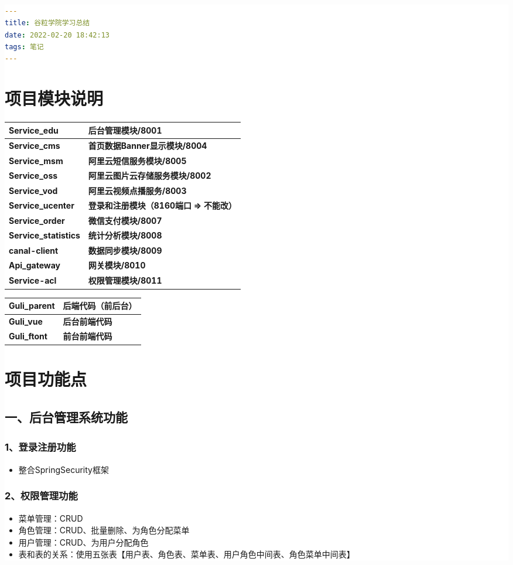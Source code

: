 ```yaml
---
title: 谷粒学院学习总结
date: 2022-02-20 18:42:13
tags: 笔记
---
```


# 项目模块说明

| Service_edu            | 后台管理模块/8001                        |
| :--------------------- | :--------------------------------------- |
| **Service_cms**        | **首页数据Banner显示模块/8004**          |
| **Service_msm**        | **阿里云短信服务模块/8005**              |
| **Service_oss**        | **阿里云图片云存储服务模块/8002**        |
| **Service_vod**        | **阿里云视频点播服务/8003**              |
| **Service_ucenter**    | **登录和注册模块（8160端口 => 不能改）** |
| **Service_order**      | **微信支付模块/8007**                    |
| **Service_statistics** | **统计分析模块/8008**                    |
| **canal-client**       | **数据同步模块/8009**                    |
| **Api_gateway**        | **网关模块/8010**                        |
| **Service-acl**        | **权限管理模块/8011**                    |

| Guli_parent    | 后端代码（前后台） |
| :------------- | :----------------- |
| **Guli_vue**   | **后台前端代码**   |
| **Guli_ftont** | **前台前端代码**   |

# 项目功能点

## 一、后台管理系统功能

### **1、登录注册功能**

- 整合SpringSecurity框架

### **2、权限管理功能**

- 菜单管理：CRUD
- 角色管理：CRUD、批量删除、为角色分配菜单
- 用户管理：CRUD、为用户分配角色
- 表和表的关系：使用五张表【用户表、角色表、菜单表、用户角色中间表、角色菜单中间表】
